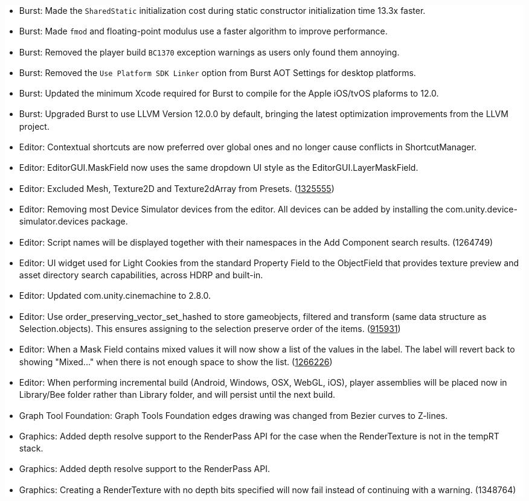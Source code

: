 *   Burst: Made the `SharedStatic` initialization cost during static constructor initialization time 13.3x faster.
    
*   Burst: Made `fmod` and floating-point modulus use a faster algorithm to improve performance.
    
*   Burst: Removed the player build `BC1370` exception warnings as users only found them annoying.
    
*   Burst: Removed the `Use Platform SDK Linker` option from Burst AOT Settings for desktop platforms.
    
*   Burst: Updated the minimum Xcode required for Burst to compile for the Apple iOS/tvOS plaforms to 12.0.
    
*   Burst: Upgraded Burst to use LLVM Version 12.0.0 by default, bringing the latest optimization improvements from the LLVM project.
    
*   Editor: Contextual shortcuts are now preferred over global ones and no longer cause conflicts in ShortcutManager.
    
*   Editor: EditorGUI.MaskField now uses the same dropdown UI style as the EditorGUI.LayerMaskField.
    
*   Editor: Excluded Mesh, Texture2D and Texture2dArray from Presets. ([1325555](https://issuetracker.unity3d.com/issues/crash-after-selecting-presets-for-large-textures))
    
*   Editor: Removing most Device Simulator devices from the editor. All devices can be added by installing the com.unity.device-simulator.devices package.
    
*   Editor: Script names will be displayed together with their namespaces in the Add Component search results. (1264749)
    
*   Editor: UI widget used for Light Cookies from the standard Property Field to the ObjectField that provides texture preview and asset directory search capabilities, across HDRP and built-in.
    
*   Editor: Updated com.unity.cinemachine to 2.8.0.
    
*   Editor: Use order\_preserving\_vector\_set\_hashed to store gameobjects, filtered and transform (same data structure as Selection.objects). This ensures assigning to the selection preserve order of the items. ([915931](https://issuetracker.unity3d.com/issues/selection-dot-transforms-returns-a-randomly-ordered-array))
    
*   Editor: When a Mask Field contains mixed values it will now show a list of the values in the label. The label will revert back to showing "Mixed..." when there is not enough space to show the list. ([1266226](https://issuetracker.unity3d.com/issues/culling-mask-component-value-displays-as-mixed-dot-dot-dot-when-two-or-more-items-are-selected))
    
*   Editor: When performing incremental build (Android, Windows, OSX, WebGL, iOS), player assemblies will be placed now in Library/Bee folder rather than Library folder, and will persist until the next build.
    
*   Graph Tool Foundation: Graph Tools Foundation edges drawing was changed from Bezier curves to Z-lines.
    
*   Graphics: Added depth resolve support to the RenderPass API for the case when the RenderTexture is not in the tempRT stack.
    
*   Graphics: Added depth resolve support to the RenderPass API.
    
*   Graphics: Creating a RenderTexture with no depth bits specified will now fail instead of continuing with a warning. (1348764)
    